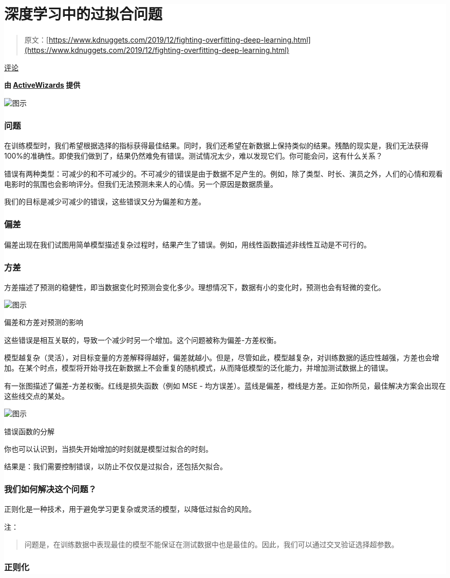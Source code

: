 # 深度学习中的过拟合问题

> 原文：[https://www.kdnuggets.com/2019/12/fighting-overfitting-deep-learning.html](https://www.kdnuggets.com/2019/12/fighting-overfitting-deep-learning.html)

[评论](#comments)

**由 [ActiveWizards](https://activewizards.com/) 提供**

![图示](../Images/ed0cde5a50a91862ae85dce52e2095cb.png)

### 问题

在训练模型时，我们希望根据选择的指标获得最佳结果。同时，我们还希望在新数据上保持类似的结果。残酷的现实是，我们无法获得100%的准确性。即使我们做到了，结果仍然难免有错误。测试情况太少，难以发现它们。你可能会问，这有什么关系？

错误有两种类型：可减少的和不可减少的。不可减少的错误是由于数据不足产生的。例如，除了类型、时长、演员之外，人们的心情和观看电影时的氛围也会影响评分。但我们无法预测未来人的心情。另一个原因是数据质量。

我们的目标是减少可减少的错误，这些错误又分为偏差和方差。

### 偏差

偏差出现在我们试图用简单模型描述复杂过程时，结果产生了错误。例如，用线性函数描述非线性互动是不可行的。

### 方差

方差描述了预测的稳健性，即当数据变化时预测会变化多少。理想情况下，数据有小的变化时，预测也会有轻微的变化。

![图示](../Images/78746f1bfe3c49494312fdd94c8060d0.png)

偏差和方差对预测的影响

这些错误是相互关联的，导致一个减少时另一个增加。这个问题被称为偏差-方差权衡。

模型越复杂（灵活），对目标变量的方差解释得越好，偏差就越小。但是，尽管如此，模型越复杂，对训练数据的适应性越强，方差也会增加。在某个时点，模型将开始寻找在新数据上不会重复的随机模式，从而降低模型的泛化能力，并增加测试数据上的错误。

有一张图描述了偏差-方差权衡。红线是损失函数（例如 MSE - 均方误差）。蓝线是偏差，橙线是方差。正如你所见，最佳解决方案会出现在这些线交点的某处。

![图示](../Images/8ad6f1fff405cfe68a39b0b9affbc63b.png)

错误函数的分解

你也可以认识到，当损失开始增加的时刻就是模型过拟合的时刻。

结果是：我们需要控制错误，以防止不仅仅是过拟合，还包括欠拟合。

### 我们如何解决这个问题？

正则化是一种技术，用于避免学习更复杂或灵活的模型，以降低过拟合的风险。

注：

> 问题是，在训练数据中表现最佳的模型不能保证在测试数据中也是最佳的。因此，我们可以通过交叉验证选择超参数。

### 正则化
